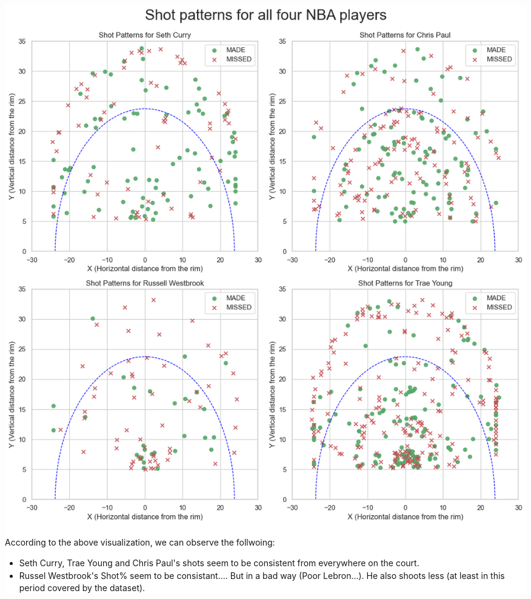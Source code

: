 
    
![png](img/posts/output_19_0.png)
    


According to the above visualization, we can observe the follwoing:

- Seth Curry, Trae Young and Chris Paul's shots seem to be consistent from everywhere on the court.
- Russel Westbrook's Shot% seem to be consistant.... But in a bad way (Poor Lebron...). He also shoots less (at least in this period covered by the dataset).
